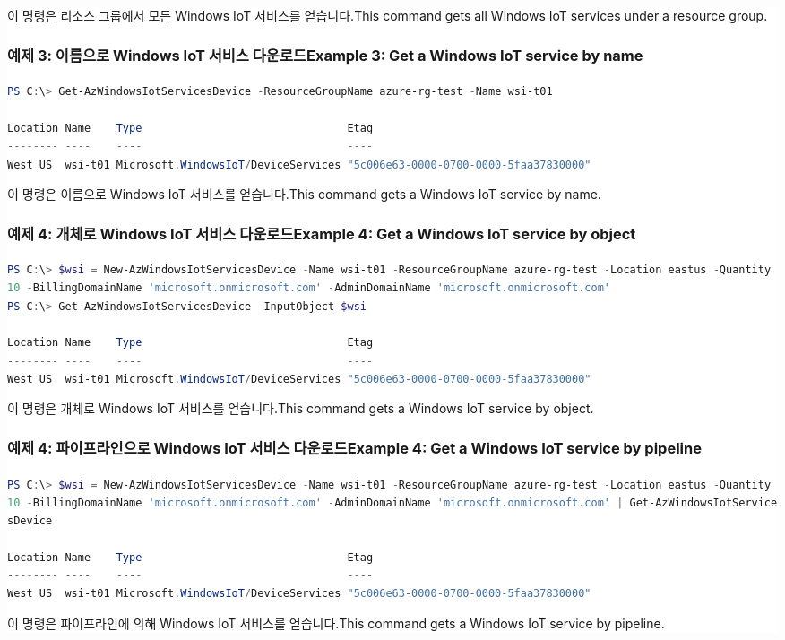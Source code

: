 <span data-ttu-id="bc3db-115">이 명령은 리소스 그룹에서 모든 Windows IoT 서비스를 얻습니다.</span><span class="sxs-lookup"><span data-stu-id="bc3db-115">This command gets all Windows IoT services under a resource group.</span></span>

### <span data-ttu-id="bc3db-116">예제 3: 이름으로 Windows IoT 서비스 다운로드</span><span class="sxs-lookup"><span data-stu-id="bc3db-116">Example 3: Get a Windows IoT service by name</span></span>
```powershell
PS C:\> Get-AzWindowsIotServicesDevice -ResourceGroupName azure-rg-test -Name wsi-t01

Location Name    Type                                Etag
-------- ----    ----                                ----
West US  wsi-t01 Microsoft.WindowsIoT/DeviceServices "5c006e63-0000-0700-0000-5faa37830000"
```

<span data-ttu-id="bc3db-117">이 명령은 이름으로 Windows IoT 서비스를 얻습니다.</span><span class="sxs-lookup"><span data-stu-id="bc3db-117">This command gets a Windows IoT service by name.</span></span>

### <span data-ttu-id="bc3db-118">예제 4: 개체로 Windows IoT 서비스 다운로드</span><span class="sxs-lookup"><span data-stu-id="bc3db-118">Example 4: Get a Windows IoT service by object</span></span>
```powershell
PS C:\> $wsi = New-AzWindowsIotServicesDevice -Name wsi-t01 -ResourceGroupName azure-rg-test -Location eastus -Quantity 10 -BillingDomainName 'microsoft.onmicrosoft.com' -AdminDomainName 'microsoft.onmicrosoft.com'
PS C:\> Get-AzWindowsIotServicesDevice -InputObject $wsi

Location Name    Type                                Etag
-------- ----    ----                                ----
West US  wsi-t01 Microsoft.WindowsIoT/DeviceServices "5c006e63-0000-0700-0000-5faa37830000"
```

<span data-ttu-id="bc3db-119">이 명령은 개체로 Windows IoT 서비스를 얻습니다.</span><span class="sxs-lookup"><span data-stu-id="bc3db-119">This command gets a Windows IoT service by object.</span></span>

### <span data-ttu-id="bc3db-120">예제 4: 파이프라인으로 Windows IoT 서비스 다운로드</span><span class="sxs-lookup"><span data-stu-id="bc3db-120">Example 4: Get a Windows IoT service by pipeline</span></span>
```powershell
PS C:\> $wsi = New-AzWindowsIotServicesDevice -Name wsi-t01 -ResourceGroupName azure-rg-test -Location eastus -Quantity 10 -BillingDomainName 'microsoft.onmicrosoft.com' -AdminDomainName 'microsoft.onmicrosoft.com' | Get-AzWindowsIotServicesDevice

Location Name    Type                                Etag
-------- ----    ----                                ----
West US  wsi-t01 Microsoft.WindowsIoT/DeviceServices "5c006e63-0000-0700-0000-5faa37830000"
```

<span data-ttu-id="bc3db-121">이 명령은 파이프라인에 의해 Windows IoT 서비스를 얻습니다.</span><span class="sxs-lookup"><span data-stu-id="bc3db-121">This command gets a Windows IoT service by pipeline.</span></span>
